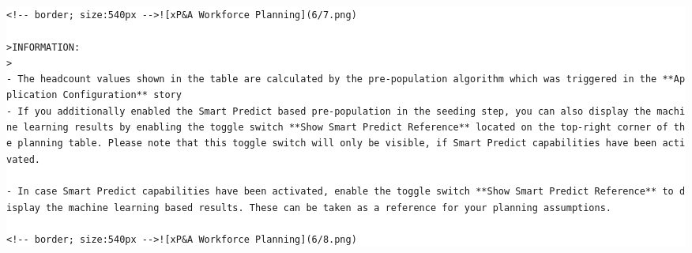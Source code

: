     <!-- border; size:540px -->![xP&A Workforce Planning](6/7.png)

    >INFORMATION:
    >
    - The headcount values shown in the table are calculated by the pre-population algorithm which was triggered in the **Application Configuration** story
    - If you additionally enabled the Smart Predict based pre-population in the seeding step, you can also display the machine learning results by enabling the toggle switch **Show Smart Predict Reference** located on the top-right corner of the planning table. Please note that this toggle switch will only be visible, if Smart Predict capabilities have been activated.

    - In case Smart Predict capabilities have been activated, enable the toggle switch **Show Smart Predict Reference** to display the machine learning based results. These can be taken as a reference for your planning assumptions.

    <!-- border; size:540px -->![xP&A Workforce Planning](6/8.png)
